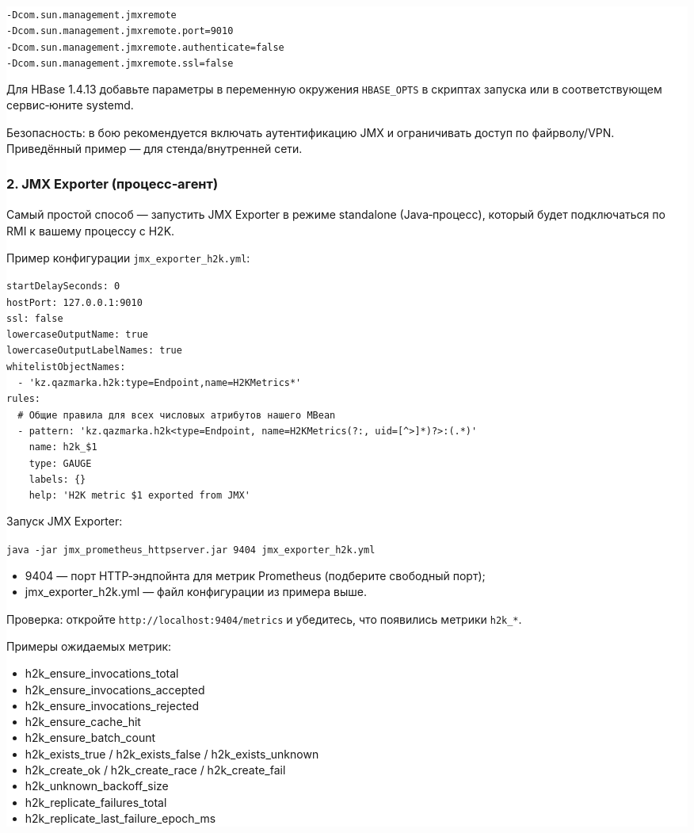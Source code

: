 ```
-Dcom.sun.management.jmxremote
-Dcom.sun.management.jmxremote.port=9010
-Dcom.sun.management.jmxremote.authenticate=false
-Dcom.sun.management.jmxremote.ssl=false
```

Для HBase 1.4.13 добавьте параметры в переменную окружения `HBASE_OPTS` в скриптах запуска или в соответствующем сервис‑юните systemd.

Безопасность: в бою рекомендуется включать аутентификацию JMX и ограничивать доступ по файрволу/VPN. Приведённый пример — для стенда/внутренней сети.

### 2. JMX Exporter (процесс‑агент)

Самый простой способ — запустить JMX Exporter в режиме standalone (Java‑процесс), который будет подключаться по RMI к вашему процессу с H2K.

Пример конфигурации `jmx_exporter_h2k.yml`:

```
startDelaySeconds: 0
hostPort: 127.0.0.1:9010
ssl: false
lowercaseOutputName: true
lowercaseOutputLabelNames: true
whitelistObjectNames:
  - 'kz.qazmarka.h2k:type=Endpoint,name=H2KMetrics*'
rules:
  # Общие правила для всех числовых атрибутов нашего MBean
  - pattern: 'kz.qazmarka.h2k<type=Endpoint, name=H2KMetrics(?:, uid=[^>]*)?>:(.*)'
    name: h2k_$1
    type: GAUGE
    labels: {}
    help: 'H2K metric $1 exported from JMX'
```

Запуск JMX Exporter:

```
java -jar jmx_prometheus_httpserver.jar 9404 jmx_exporter_h2k.yml
```

- 9404 — порт HTTP‑эндпойнта для метрик Prometheus (подберите свободный порт);
- jmx_exporter_h2k.yml — файл конфигурации из примера выше.

Проверка: откройте `http://localhost:9404/metrics` и убедитесь, что появились метрики `h2k_*`.

Примеры ожидаемых метрик:
- h2k_ensure_invocations_total
- h2k_ensure_invocations_accepted
- h2k_ensure_invocations_rejected
- h2k_ensure_cache_hit
- h2k_ensure_batch_count
- h2k_exists_true / h2k_exists_false / h2k_exists_unknown
- h2k_create_ok / h2k_create_race / h2k_create_fail
- h2k_unknown_backoff_size
- h2k_replicate_failures_total
- h2k_replicate_last_failure_epoch_ms
